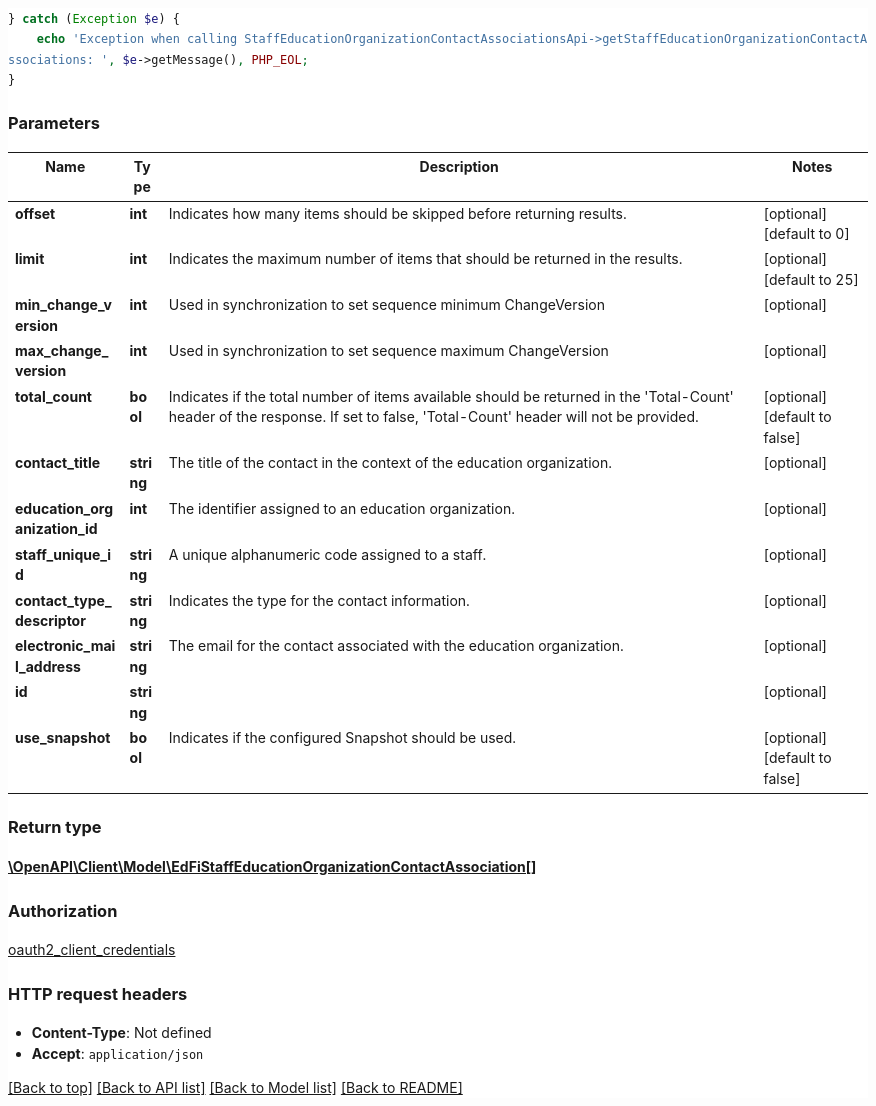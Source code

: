 ```php
} catch (Exception $e) {
    echo 'Exception when calling StaffEducationOrganizationContactAssociationsApi->getStaffEducationOrganizationContactAssociations: ', $e->getMessage(), PHP_EOL;
}
```

### Parameters

Name | Type | Description  | Notes
------------- | ------------- | ------------- | -------------
 **offset** | **int**| Indicates how many items should be skipped before returning results. | [optional] [default to 0]
 **limit** | **int**| Indicates the maximum number of items that should be returned in the results. | [optional] [default to 25]
 **min_change_version** | **int**| Used in synchronization to set sequence minimum ChangeVersion | [optional]
 **max_change_version** | **int**| Used in synchronization to set sequence maximum ChangeVersion | [optional]
 **total_count** | **bool**| Indicates if the total number of items available should be returned in the &#39;Total-Count&#39; header of the response.  If set to false, &#39;Total-Count&#39; header will not be provided. | [optional] [default to false]
 **contact_title** | **string**| The title of the contact in the context of the education organization. | [optional]
 **education_organization_id** | **int**| The identifier assigned to an education organization. | [optional]
 **staff_unique_id** | **string**| A unique alphanumeric code assigned to a staff. | [optional]
 **contact_type_descriptor** | **string**| Indicates the type for the contact information. | [optional]
 **electronic_mail_address** | **string**| The email for the contact associated with the education organization. | [optional]
 **id** | **string**|  | [optional]
 **use_snapshot** | **bool**| Indicates if the configured Snapshot should be used. | [optional] [default to false]

### Return type

[**\OpenAPI\Client\Model\EdFiStaffEducationOrganizationContactAssociation[]**](../Model/EdFiStaffEducationOrganizationContactAssociation.md)

### Authorization

[oauth2_client_credentials](../../README.md#oauth2_client_credentials)

### HTTP request headers

- **Content-Type**: Not defined
- **Accept**: `application/json`

[[Back to top]](#) [[Back to API list]](../../README.md#endpoints)
[[Back to Model list]](../../README.md#models)
[[Back to README]](../../README.md)
